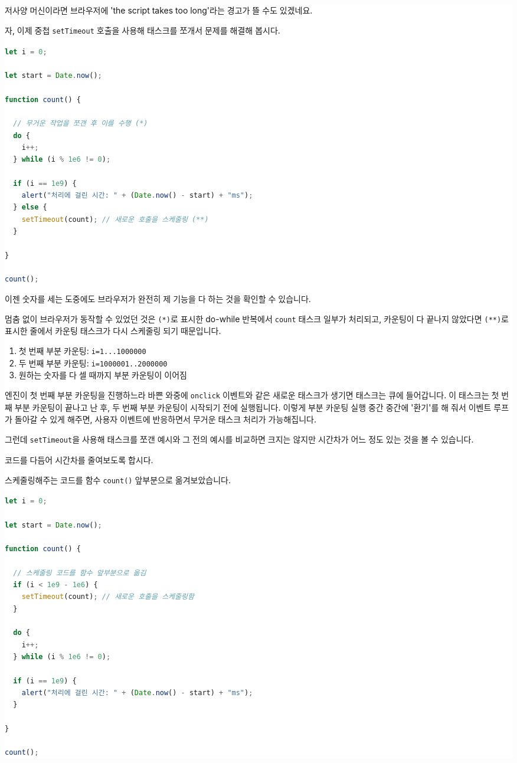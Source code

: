 저사양 머신이라면 브라우저에 'the script takes too long'라는 경고가 뜰 수도 있겠네요.

자, 이제 중첩 `setTimeout` 호출을 사용해 태스크를 쪼개서 문제를 해결해 봅시다.

```js run
let i = 0;

let start = Date.now();

function count() {

  // 무거운 작업을 쪼갠 후 이를 수행 (*)
  do {
    i++;
  } while (i % 1e6 != 0);

  if (i == 1e9) {
    alert("처리에 걸린 시간: " + (Date.now() - start) + "ms");
  } else {
    setTimeout(count); // 새로운 호출을 스케줄링 (**)
  }

}

count();
```

이젠 숫자를 세는 도중에도 브라우저가 완전히 제 기능을 다 하는 것을 확인할 수 있습니다.

멈춤 없이 브라우저가 동작할 수 있었던 것은 `(*)`로 표시한 do-while 반복에서 `count` 태스크 일부가 처리되고, 카운팅이 다 끝나지 않았다면 `(**)`로 표시한 줄에서 카운팅 태스크가 다시 스케줄링 되기 때문입니다.

1. 첫 번째 부분 카운팅: `i=1...1000000`
2. 두 번째 부분 카운팅: `i=1000001..2000000`
3. 원하는 숫자를 다 셀 때까지 부분 카운팅이 이어짐

엔진이 첫 번째 부분 카운팅을 진행하느라 바쁜 와중에 `onclick` 이벤트와 같은 새로운 태스크가 생기면 태스크는 큐에 들어갑니다. 이 태스크는 첫 번째 부분 카운팅이 끝나고 난 후, 두 번째 부분 카운팅이 시작되기 전에 실행됩니다. 이렇게 부분 카운팅 실행 중간 중간에 '환기'를 해 줘서 이벤트 루프가 돌아갈 수 있게 해주면, 사용자 이벤트에 반응하면서 무거운 태스크 처리가 가능해집니다.

그런데 `setTimeout`을 사용해 태스크를 쪼갠 예시와 그 전의 예시를 비교하면 크지는 않지만 시간차가 어느 정도 있는 것을 볼 수 있습니다.

코드를 다듬어 시간차를 줄여보도록 합시다.

스케줄링해주는 코드를 함수 `count()` 앞부분으로 옮겨보았습니다.

```js run
let i = 0;

let start = Date.now();

function count() {

  // 스케줄링 코드를 함수 앞부분으로 옮김
  if (i < 1e9 - 1e6) {
    setTimeout(count); // 새로운 호출을 스케줄링함
  }

  do {
    i++;
  } while (i % 1e6 != 0);

  if (i == 1e9) {
    alert("처리에 걸린 시간: " + (Date.now() - start) + "ms");
  }

}

count();
```